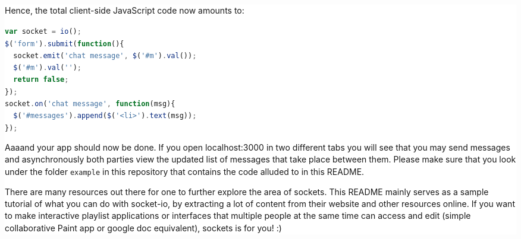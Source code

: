 Hence, the total client-side JavaScript code now amounts to:

```javascript
var socket = io();
$('form').submit(function(){
  socket.emit('chat message', $('#m').val());
  $('#m').val('');
  return false;
});
socket.on('chat message', function(msg){
  $('#messages').append($('<li>').text(msg));
});
```

Aaaand your app should now be done. If you open localhost:3000 in two different tabs you will see that you may send messages and asynchronously both parties view the updated list of messages that take place between them. Please make sure that you look under the folder `example` in this repository that contains the code alluded to in this README.

There are many resources out there for one to further explore the area of sockets. This README mainly serves as a sample tutorial of what you can do with socket-io, by extracting a lot of content from their website and other resources online. If you want to make interactive playlist applications or interfaces that multiple people at the same time can access and edit (simple collaborative Paint app or google doc equivalent), sockets is for you! :)
